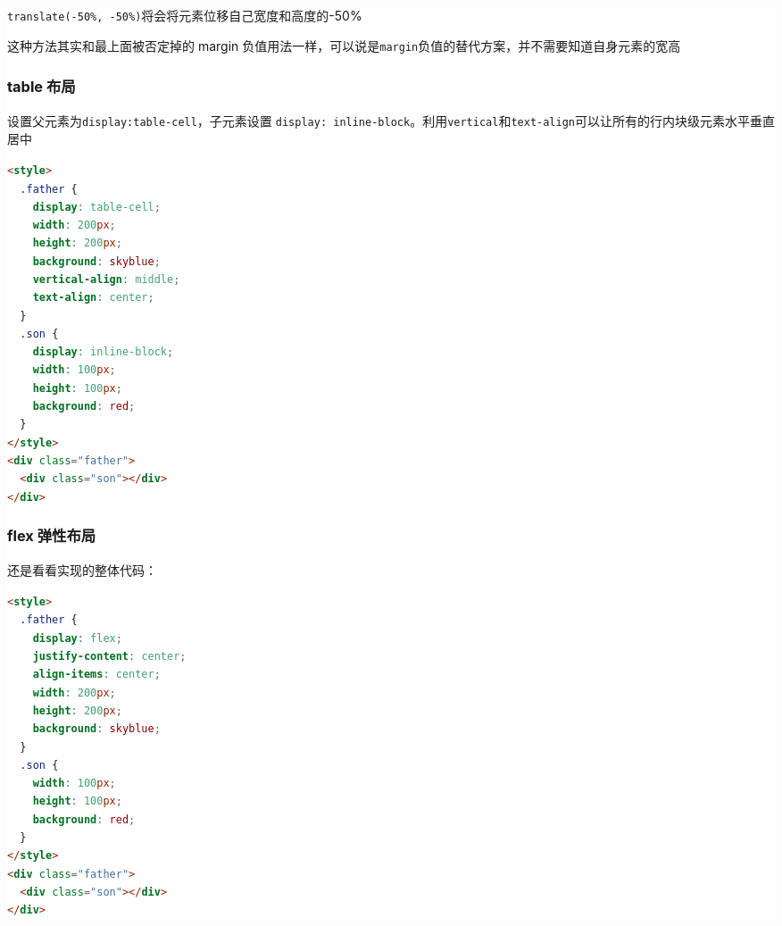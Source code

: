 ```css
```

`translate(-50%, -50%)`将会将元素位移自己宽度和高度的-50%

这种方法其实和最上面被否定掉的 margin 负值用法一样，可以说是`margin`负值的替代方案，并不需要知道自身元素的宽高

### table 布局

设置父元素为`display:table-cell`，子元素设置 `display: inline-block`。利用`vertical`和`text-align`可以让所有的行内块级元素水平垂直居中

```html
<style>
  .father {
    display: table-cell;
    width: 200px;
    height: 200px;
    background: skyblue;
    vertical-align: middle;
    text-align: center;
  }
  .son {
    display: inline-block;
    width: 100px;
    height: 100px;
    background: red;
  }
</style>
<div class="father">
  <div class="son"></div>
</div>
```

### flex 弹性布局

还是看看实现的整体代码：

```html
<style>
  .father {
    display: flex;
    justify-content: center;
    align-items: center;
    width: 200px;
    height: 200px;
    background: skyblue;
  }
  .son {
    width: 100px;
    height: 100px;
    background: red;
  }
</style>
<div class="father">
  <div class="son"></div>
</div>
```
